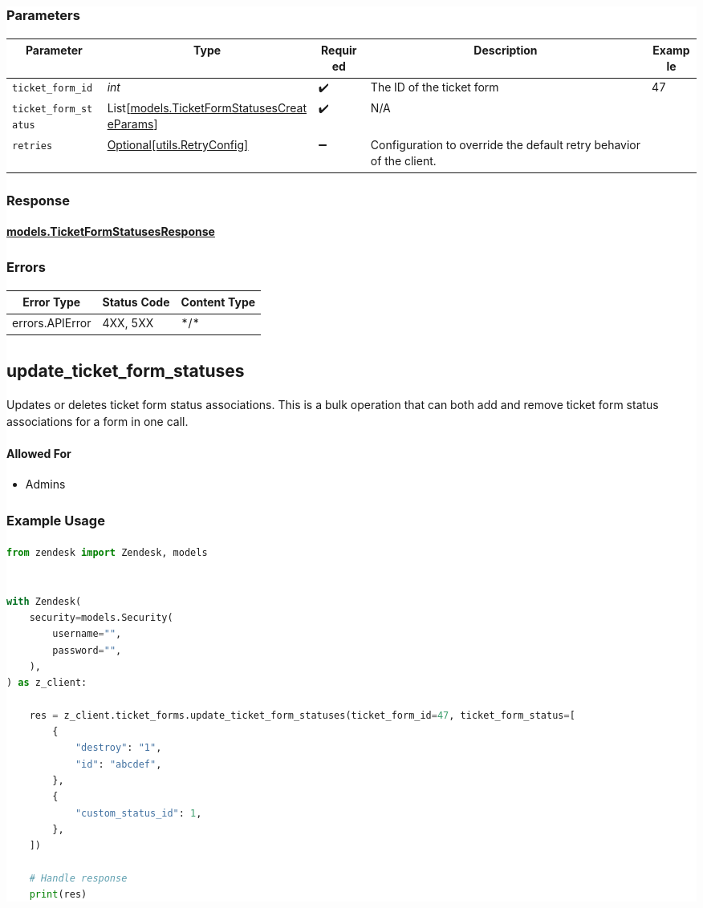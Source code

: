 ### Parameters

| Parameter                                                                                     | Type                                                                                          | Required                                                                                      | Description                                                                                   | Example                                                                                       |
| --------------------------------------------------------------------------------------------- | --------------------------------------------------------------------------------------------- | --------------------------------------------------------------------------------------------- | --------------------------------------------------------------------------------------------- | --------------------------------------------------------------------------------------------- |
| `ticket_form_id`                                                                              | *int*                                                                                         | :heavy_check_mark:                                                                            | The ID of the ticket form                                                                     | 47                                                                                            |
| `ticket_form_status`                                                                          | List[[models.TicketFormStatusesCreateParams](../../models/ticketformstatusescreateparams.md)] | :heavy_check_mark:                                                                            | N/A                                                                                           |                                                                                               |
| `retries`                                                                                     | [Optional[utils.RetryConfig]](../../models/utils/retryconfig.md)                              | :heavy_minus_sign:                                                                            | Configuration to override the default retry behavior of the client.                           |                                                                                               |

### Response

**[models.TicketFormStatusesResponse](../../models/ticketformstatusesresponse.md)**

### Errors

| Error Type      | Status Code     | Content Type    |
| --------------- | --------------- | --------------- |
| errors.APIError | 4XX, 5XX        | \*/\*           |

## update_ticket_form_statuses

Updates or deletes ticket form status associations. This is a bulk operation that can both add and remove ticket form status associations for a form in one call.

#### Allowed For

* Admins


### Example Usage

```python
from zendesk import Zendesk, models


with Zendesk(
    security=models.Security(
        username="",
        password="",
    ),
) as z_client:

    res = z_client.ticket_forms.update_ticket_form_statuses(ticket_form_id=47, ticket_form_status=[
        {
            "destroy": "1",
            "id": "abcdef",
        },
        {
            "custom_status_id": 1,
        },
    ])

    # Handle response
    print(res)

```
